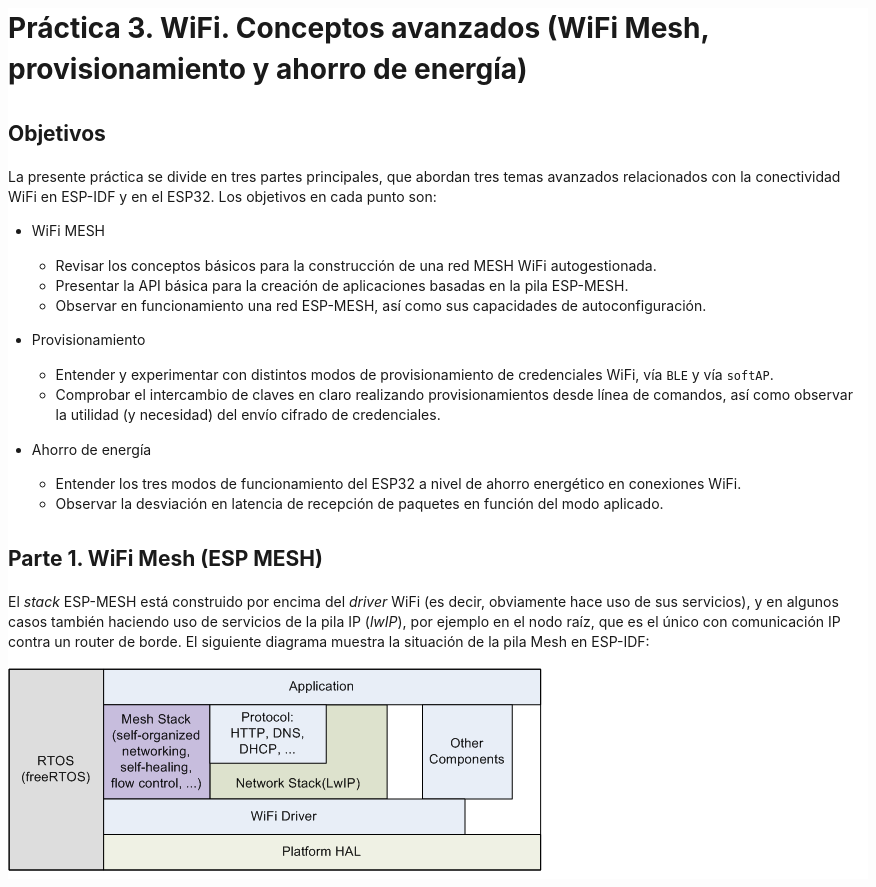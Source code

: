 # Práctica 3. WiFi. Conceptos avanzados (WiFi Mesh, provisionamiento y ahorro de energía)

## Objetivos

La presente práctica se divide en tres partes principales, que abordan 
tres temas avanzados relacionados con la conectividad WiFi en ESP-IDF y en
el ESP32. Los objetivos en cada punto son:

* WiFi MESH
    - Revisar los conceptos básicos para la construcción de una red MESH WiFi
    autogestionada.
    - Presentar la API básica para la creación de aplicaciones basadas en la 
    pila ESP-MESH.
    - Observar en funcionamiento una red ESP-MESH, así como sus capacidades
    de autoconfiguración.

* Provisionamiento
    - Entender y experimentar con distintos modos de provisionamiento de 
    credenciales WiFi, vía `BLE` y vía `softAP`.
    - Comprobar el intercambio de claves en claro realizando provisionamientos
    desde línea de comandos, así como observar la utilidad (y necesidad)
    del envío cifrado de credenciales.

* Ahorro de energía
    - Entender los tres modos de funcionamiento del ESP32 a nivel de ahorro
    energético en conexiones WiFi.
    - Observar la desviación en latencia de recepción de paquetes en función
    del modo aplicado.

## Parte 1. WiFi Mesh (ESP MESH)

El *stack* ESP-MESH está construido por encima del *driver* WiFi
(es decir, obviamente hace uso de sus servicios), y en algunos
casos también haciendo uso de servicios de la pila IP (*lwIP*), por ejemplo
en el nodo raíz, que es el único con comunicación IP contra un router
de borde. El siguiente diagrama muestra la situación de la pila Mesh
en ESP-IDF:

![](img/mesh-software-stack.png)

